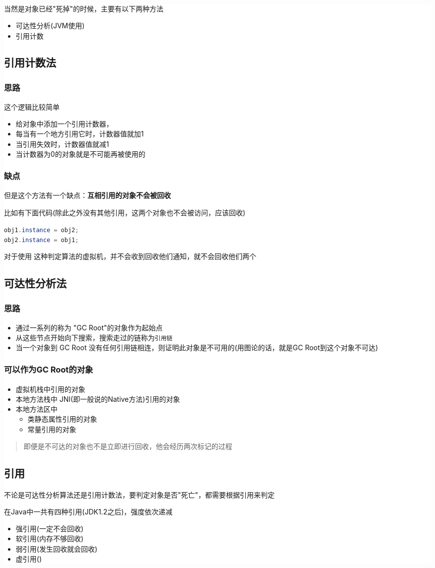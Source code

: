当然是对象已经"死掉"的时候，主要有以下两种方法

- 可达性分析(JVM使用)
- 引用计数

## 引用计数法

### 思路

这个逻辑比较简单

- 给对象中添加一个引用计数器，
- 每当有一个地方引用它时，计数器值就加1
- 当引用失效时，计数器值就减1
- 当计数器为0的对象就是不可能再被使用的

### 缺点

但是这个方法有一个缺点：**互相引用的对象不会被回收**

比如有下面代码(除此之外没有其他引用，这两个对象也不会被访问，应该回收)

```java
obj1.instance = obj2;
obj2.instance = obj1;
```

对于使用 这种判定算法的虚拟机，并不会收到回收他们通知，就不会回收他们两个

## 可达性分析法

### 思路

- 通过一系列的称为 "GC Root"的对象作为起始点
- 从这些节点开始向下搜索，搜索走过的链称为`引用链`
- 当一个对象到 GC Root 没有任何引用链相连，则证明此对象是不可用的(用图论的话，就是GC Root到这个对象不可达)

### 可以作为GC Root的对象

- 虚拟机栈中引用的对象
- 本地方法栈中 JNI(即一般说的Native方法)引用的对象
- 本地方法区中
  - 类静态属性引用的对象
  - 常量引用的对象

> 即便是不可达的对象也不是立即进行回收，他会经历两次标记的过程

## 引用

不论是可达性分析算法还是引用计数法，要判定对象是否"死亡"，都需要根据引用来判定

在Java中一共有四种引用(JDK1.2之后)，强度依次递减

- 强引用(一定不会回收)
- 软引用(内存不够回收)
- 弱引用(发生回收就会回收)
- 虚引用()
